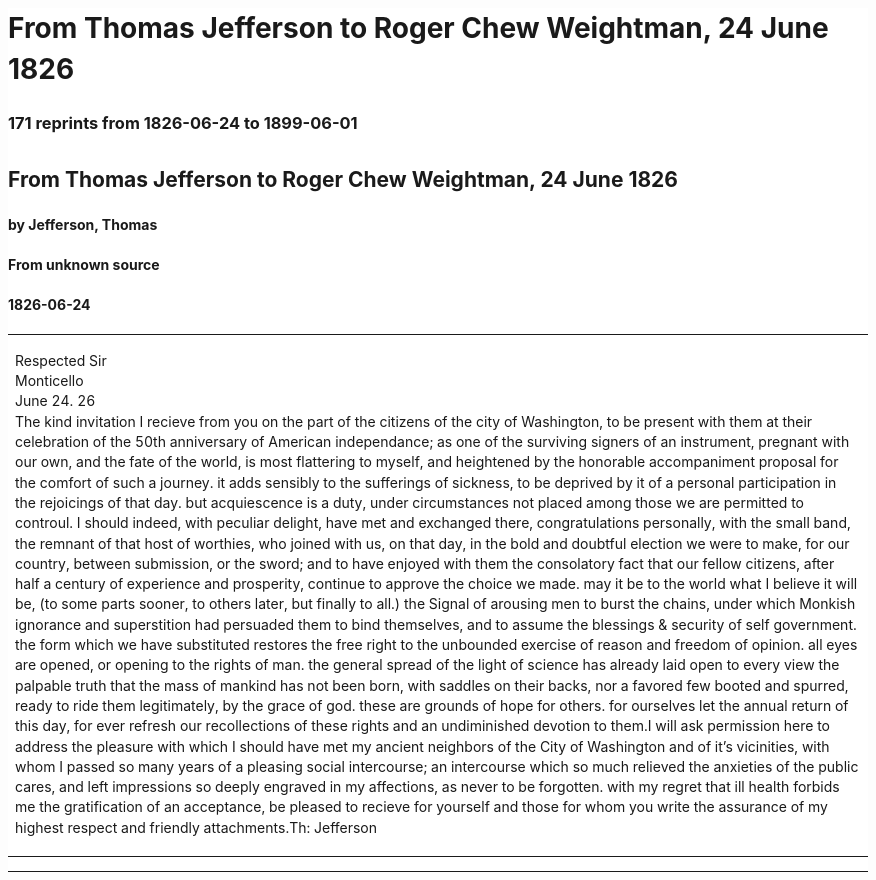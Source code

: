 
# From Thomas Jefferson to Roger Chew Weightman, 24 June 1826

### 171 reprints from 1826-06-24 to 1899-06-01

## From Thomas Jefferson to Roger Chew Weightman, 24 June 1826

#### by Jefferson, Thomas

#### From unknown source

#### 1826-06-24

<table style="width: 100%;"><tr><td style="width: 50%">

Respected Sir  
Monticello  
June 24. 26  
The kind invitation I recieve from you on the part of the citizens of the city of Washington, to be present with them at their celebration of the 50th anniversary of American independance; as one of the surviving signers of an instrument, pregnant with our own, and the fate of the world, is most flattering to myself, and heightened by the honorable accompaniment proposal for the comfort of such a journey. it adds sensibly to the sufferings of sickness, to be deprived by it of a personal participation in the rejoicings of that day. but acquiescence is a duty, under circumstances not placed among those we are permitted to controul. I should indeed, with peculiar delight, have met and exchanged there, congratulations personally, with the small band, the remnant of that host of worthies, who joined with us, on that day, in the bold and doubtful election we were to make, for our country, between submission, or the sword; and to have enjoyed with them the consolatory fact that our fellow citizens, after half a century of experience and prosperity, continue to approve  the choice we made. may it be to the world what I believe it will be, (to some parts sooner, to others later, but finally to all.) the Signal of arousing men to burst the chains, under which Monkish ignorance and superstition had persuaded them to bind themselves, and to assume the blessings &amp; security of self government. the form which we have substituted restores the free right to the unbounded exercise of reason and freedom of opinion. all eyes are opened, or opening to the rights of man. the general spread of the light of science has already laid open to every view the palpable truth that the mass of mankind has not been born, with saddles on their backs, nor a favored few booted and spurred, ready to ride them legitimately, by the grace of god. these are grounds of hope for others. for  ourselves let the annual return of this day, for ever refresh our recollections of these rights and an undiminished devotion to them.I will ask permission here to address the pleasure with which I should have met my ancient neighbors of the City of Washington and of it’s vicinities, with whom I passed so many years of a pleasing social intercourse; an intercourse which so much relieved the anxieties of the public cares, and left impressions so  deeply engraved in my affections, as never to be forgotten. with my regret that ill health forbids me the gratification of an acceptance, be pleased to recieve for yourself and those for whom you write the assurance of my highest respect and friendly attachments.Th: Jefferson
</td></tr></table>

---
